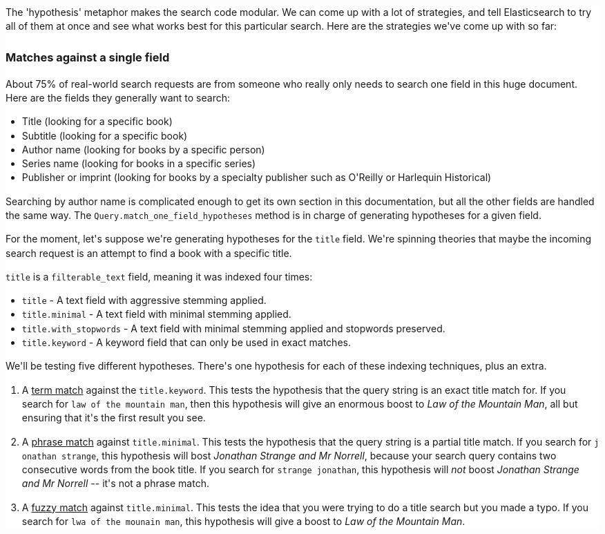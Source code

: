 The 'hypothesis' metaphor makes the search code modular. We can come up with a lot of strategies, and tell Elasticsearch to try all of them at once and see what works best for this particular search. Here are the strategies we've come up with so far:

### Matches against a single field

About 75% of real-world search requests are from someone who really only needs to search one field in this huge document. Here are the fields they generally want to search:

* Title (looking for a specific book)
* Subtitle (looking for a specific book)
* Author name (looking for books by a specific person)
* Series name (looking for books in a specific series)
* Publisher or imprint (looking for books by a specialty publisher such as O'Reilly or Harlequin Historical)

Searching by author name is complicated enough to get its own section
in this documentation, but all the other fields are handled the same
way. The `Query.match_one_field_hypotheses` method is in charge of
generating hypotheses for a given field.

For the moment, let's suppose we're generating hypotheses for the
`title` field. We're spinning theories that maybe the incoming search
request is an attempt to find a book with a specific title.

`title` is a `filterable_text` field, meaning it was indexed four times:

* `title` - A text field with aggressive stemming applied.
* `title.minimal` - A text field with minimal stemming applied.
* `title.with_stopwords` - A text field with minimal stemming applied and stopwords preserved.
* `title.keyword` - A keyword field that can only be used in exact matches.

We'll be testing five different hypotheses. There's one hypothesis for
each of these indexing techniques, plus an extra.

1. A [term
match](https://www.elastic.co/guide/en/elasticsearch/reference/current/query-dsl-term-query.html)
against the `title.keyword`. This tests the hypothesis that the query
string is an exact title match for. If you search for `law of the
mountain man`, then this hypothesis will give an enormous boost to
_Law of the Mountain Man_, all but ensuring that it's the first result
you see.

2. A [phrase match](https://www.elastic.co/guide/en/elasticsearch/reference/current/query-dsl-match-query-phrase.html) against `title.minimal`. This tests the hypothesis
   that the query string is a partial title match. If you search for
   `jonathan strange`, this hypothesis will bost _Jonathan Strange and
   Mr Norrell_, because your search query contains two consecutive
   words from the book title. If you search for `strange jonathan`,
   this hypothesis will _not_ boost _Jonathan Strange and Mr Norrell_
   -- it's not a phrase match.

3. A [fuzzy
   match](https://www.elastic.co/guide/en/elasticsearch/guide/current/fuzzy-match-query.html)
   against `title.minimal`. This tests the idea that you were trying
   to do a title search but you made a typo. If you search for `lwa of
   the mounain man`, this hypothesis will give a boost to _Law of the
   Mountain Man_.
